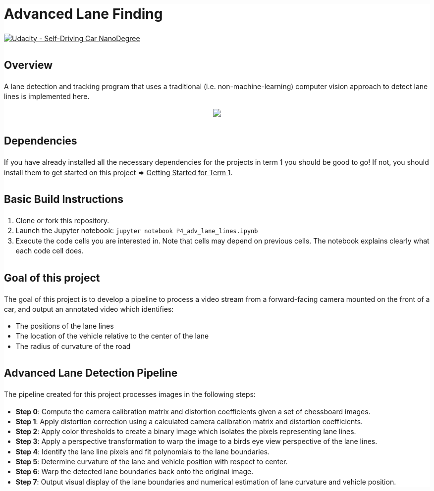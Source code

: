 # Advanced Lane Finding
[![Udacity - Self-Driving Car NanoDegree](https://s3.amazonaws.com/udacity-sdc/github/shield-carnd.svg)](http://www.udacity.com/drive)

## Overview

A lane detection and tracking program that uses a traditional (i.e. non-machine-learning) computer vision approach to detect lane lines is implemented here.

<p align="center">
  <img src="./results/P4_adv_lane_lines_project_video.gif" width="480">
</p>

## Dependencies

If you have already installed all the necessary dependencies for the projects in term 1 you should be good to go! If not, you should install them to get started on this project => [Getting Started for Term 1](../term1_How_to_get_started). 
 
## Basic Build Instructions

1. Clone or fork this repository.
2. Launch the Jupyter notebook: `jupyter notebook P4_adv_lane_lines.ipynb`
3. Execute the code cells you are interested in. 
Note that cells may depend on previous cells. The notebook explains clearly what each code cell does.

## Goal of this project

The goal of this project is to develop a pipeline to process a video stream from a forward-facing camera mounted on the front of a car, and output an annotated video which identifies:
- The positions of the lane lines 
- The location of the vehicle relative to the center of the lane
- The radius of curvature of the road

## Advanced Lane Detection Pipeline

The pipeline created for this project processes images in the following steps:
- **Step 0**: Compute the camera calibration matrix and distortion coefficients given a set of chessboard images. 
- **Step 1**: Apply distortion correction using a calculated camera calibration matrix and distortion coefficients.
- **Step 2**: Apply color thresholds to create a binary image which isolates the pixels representing lane lines.
- **Step 3**: Apply a perspective transformation to warp the image to a birds eye view perspective of the lane lines.
- **Step 4**: Identify the lane line pixels and fit polynomials to the lane boundaries.
- **Step 5**: Determine curvature of the lane and vehicle position with respect to center.
- **Step 6**: Warp the detected lane boundaries back onto the original image.
- **Step 7**: Output visual display of the lane boundaries and numerical estimation of lane curvature and vehicle position.
